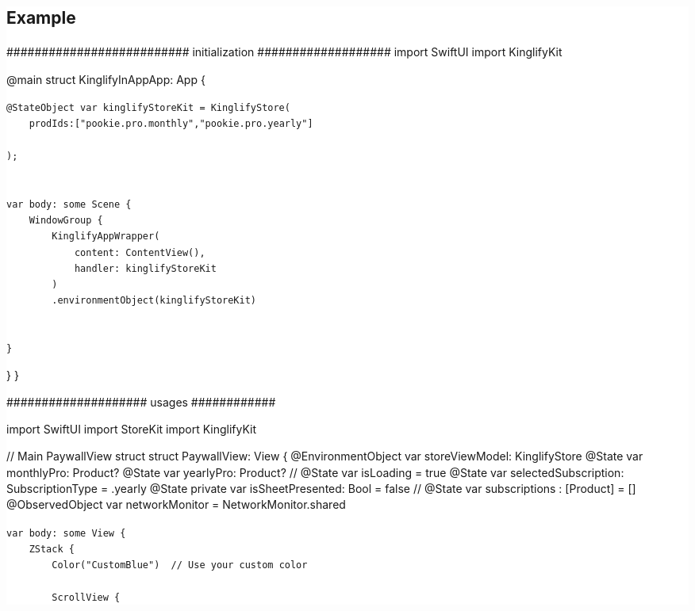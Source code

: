 ## Example



########################## initialization   ###################
import SwiftUI
import KinglifyKit

@main
struct KinglifyInAppApp: App {
       
    @StateObject var kinglifyStoreKit = KinglifyStore(
        prodIds:["pookie.pro.monthly","pookie.pro.yearly"]

    );
    

    var body: some Scene {
        WindowGroup {
            KinglifyAppWrapper(
                content: ContentView(),
                handler: kinglifyStoreKit
            )
            .environmentObject(kinglifyStoreKit)
            
            
    }
}
}

            
#################### usages ############
            
            
  

import SwiftUI
import StoreKit
import KinglifyKit


// Main PaywallView struct
struct PaywallView: View {
    @EnvironmentObject var storeViewModel: KinglifyStore
    @State var monthlyPro: Product?
    @State var yearlyPro: Product?
//    @State var isLoading = true
    @State var selectedSubscription: SubscriptionType = .yearly
    @State private var isSheetPresented: Bool = false
//    @State var subscriptions : [Product] = []
    @ObservedObject var networkMonitor = NetworkMonitor.shared
    


    var body: some View {
        ZStack {
            Color("CustomBlue")  // Use your custom color

            ScrollView {
              